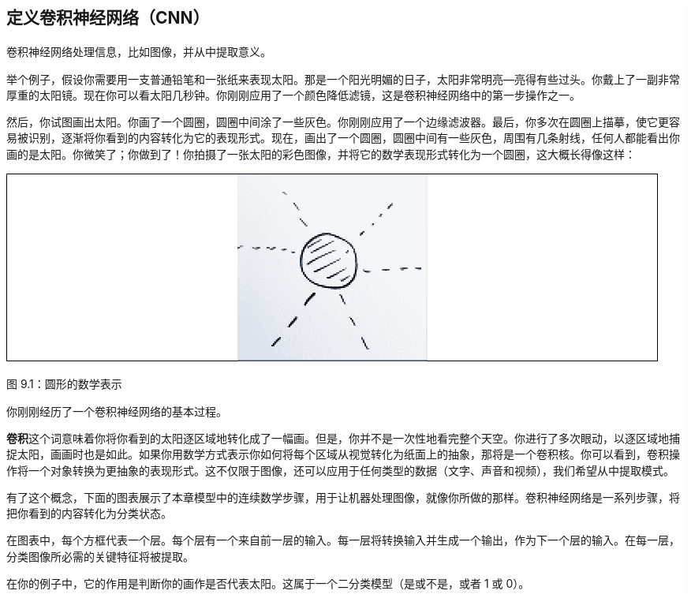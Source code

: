 ## 定义卷积神经网络（CNN）

卷积神经网络处理信息，比如图像，并从中提取意义。

举个例子，假设你需要用一支普通铅笔和一张纸来表现太阳。那是一个阳光明媚的日子，太阳非常明亮—亮得有些过头。你戴上了一副非常厚重的太阳镜。现在你可以看太阳几秒钟。你刚刚应用了一个颜色降低滤镜，这是卷积神经网络中的第一步操作之一。

然后，你试图画出太阳。你画了一个圆圈，圆圈中间涂了一些灰色。你刚刚应用了一个边缘滤波器。最后，你多次在圆圈上描摹，使它更容易被识别，逐渐将你看到的内容转化为它的表现形式。现在，画出了一个圆圈，圆圈中间有一些灰色，周围有几条射线，任何人都能看出你画的是太阳。你微笑了；你做到了！你拍摄了一张太阳的彩色图像，并将它的数学表现形式转化为一个圆圈，这大概长得像这样：

![](img/B15438_09_01.png)

图 9.1：圆形的数学表示

你刚刚经历了一个卷积神经网络的基本过程。

**卷积**这个词意味着你将你看到的太阳逐区域地转化成了一幅画。但是，你并不是一次性地看完整个天空。你进行了多次眼动，以逐区域地捕捉太阳，画画时也是如此。如果你用数学方式表示你如何将每个区域从视觉转化为纸面上的抽象，那将是一个卷积核。你可以看到，卷积操作将一个对象转换为更抽象的表现形式。这不仅限于图像，还可以应用于任何类型的数据（文字、声音和视频），我们希望从中提取模式。

有了这个概念，下面的图表展示了本章模型中的连续数学步骤，用于让机器处理图像，就像你所做的那样。卷积神经网络是一系列步骤，将把你看到的内容转化为分类状态。

在图表中，每个方框代表一个层。每个层有一个来自前一层的输入。每一层将转换输入并生成一个输出，作为下一个层的输入。在每一层，分类图像所必需的关键特征将被提取。

在你的例子中，它的作用是判断你的画作是否代表太阳。这属于一个二分类模型（是或不是，或者 1 或 0）。
